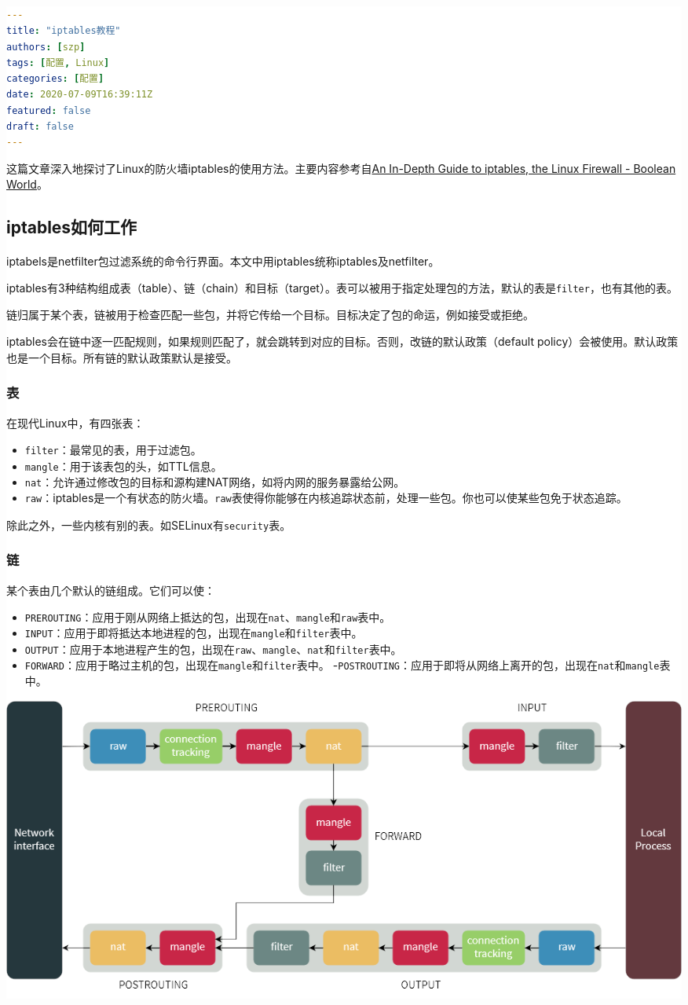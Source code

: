 ```yaml
---
title: "iptables教程"
authors: [szp]
tags: [配置, Linux]
categories: [配置]
date: 2020-07-09T16:39:11Z
featured: false
draft: false
---
```


这篇文章深入地探讨了Linux的防火墙iptables的使用方法。主要内容参考自[An In-Depth Guide to iptables, the Linux Firewall - Boolean World](https://www.booleanworld.com/depth-guide-iptables-linux-firewall/)。



## iptables如何工作

iptabels是netfilter包过滤系统的命令行界面。本文中用iptables统称iptables及netfilter。

iptables有3种结构组成表（table）、链（chain）和目标（target）。表可以被用于指定处理包的方法，默认的表是`filter`，也有其他的表。

链归属于某个表，链被用于检查匹配一些包，并将它传给一个目标。目标决定了包的命运，例如接受或拒绝。

iptables会在链中逐一匹配规则，如果规则匹配了，就会跳转到对应的目标。否则，改链的默认政策（default policy）会被使用。默认政策也是一个目标。所有链的默认政策默认是接受。

### 表

在现代Linux中，有四张表：

- `filter`：最常见的表，用于过滤包。
- `mangle`：用于该表包的头，如TTL信息。
- `nat`：允许通过修改包的目标和源构建NAT网络，如将内网的服务暴露给公网。
- `raw`：iptables是一个有状态的防火墙。`raw`表使得你能够在内核追踪状态前，处理一些包。你也可以使某些包免于状态追踪。

除此之外，一些内核有别的表。如SELinux有`security`表。

### 链

某个表由几个默认的链组成。它们可以使：

- `PREROUTING`：应用于刚从网络上抵达的包，出现在`nat`、`mangle`和`raw`表中。
- `INPUT`：应用于即将抵达本地进程的包，出现在`mangle`和`filter`表中。
- `OUTPUT`：应用于本地进程产生的包，出现在`raw`、`mangle`、`nat`和`filter`表中。
- `FORWARD`：应用于略过主机的包，出现在`mangle`和`filter`表中。
-`POSTROUTING`：应用于即将从网络上离开的包，出现在`nat`和`mangle`表中。

![iptables流程图](./iptables-diagram.png)